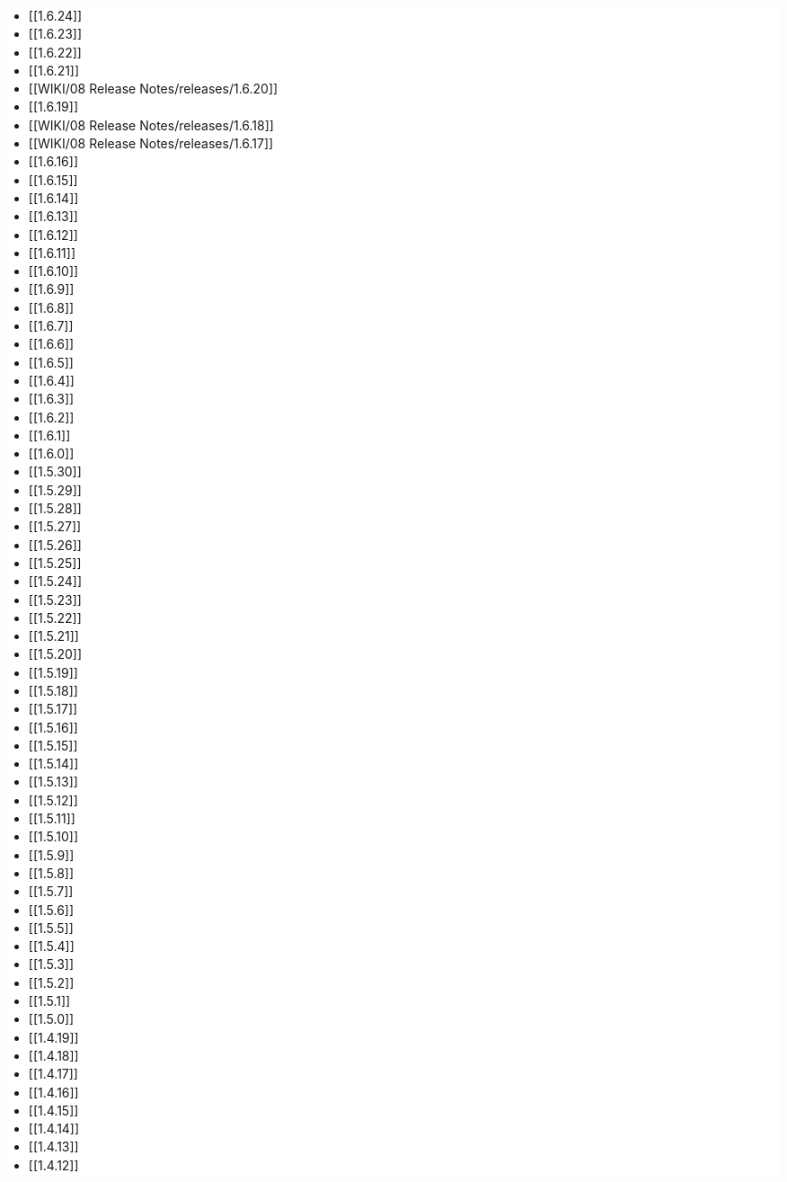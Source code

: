 - [[1.6.24]]
- [[1.6.23]]
- [[1.6.22]]
- [[1.6.21]]
- [[WIKI/08 Release Notes/releases/1.6.20]]
- [[1.6.19]]
- [[WIKI/08 Release Notes/releases/1.6.18]]
- [[WIKI/08 Release Notes/releases/1.6.17]]
- [[1.6.16]]
- [[1.6.15]]
- [[1.6.14]]
- [[1.6.13]]
- [[1.6.12]]
- [[1.6.11]]
- [[1.6.10]]
- [[1.6.9]]
- [[1.6.8]]
- [[1.6.7]]
- [[1.6.6]]
- [[1.6.5]]
- [[1.6.4]]
- [[1.6.3]]
- [[1.6.2]]
- [[1.6.1]]
- [[1.6.0]]
- [[1.5.30]]
- [[1.5.29]]
- [[1.5.28]]
- [[1.5.27]]
- [[1.5.26]]
- [[1.5.25]]
- [[1.5.24]]
- [[1.5.23]]
- [[1.5.22]]
- [[1.5.21]]
- [[1.5.20]]
- [[1.5.19]]
- [[1.5.18]]
- [[1.5.17]]
- [[1.5.16]]
- [[1.5.15]]
- [[1.5.14]]
- [[1.5.13]]
- [[1.5.12]]
- [[1.5.11]]
- [[1.5.10]]
- [[1.5.9]]
- [[1.5.8]]
- [[1.5.7]]
- [[1.5.6]]
- [[1.5.5]]
- [[1.5.4]]
- [[1.5.3]]
- [[1.5.2]]
- [[1.5.1]]
- [[1.5.0]]
- [[1.4.19]]
- [[1.4.18]]
- [[1.4.17]]
- [[1.4.16]]
- [[1.4.15]]
- [[1.4.14]]
- [[1.4.13]]
- [[1.4.12]]